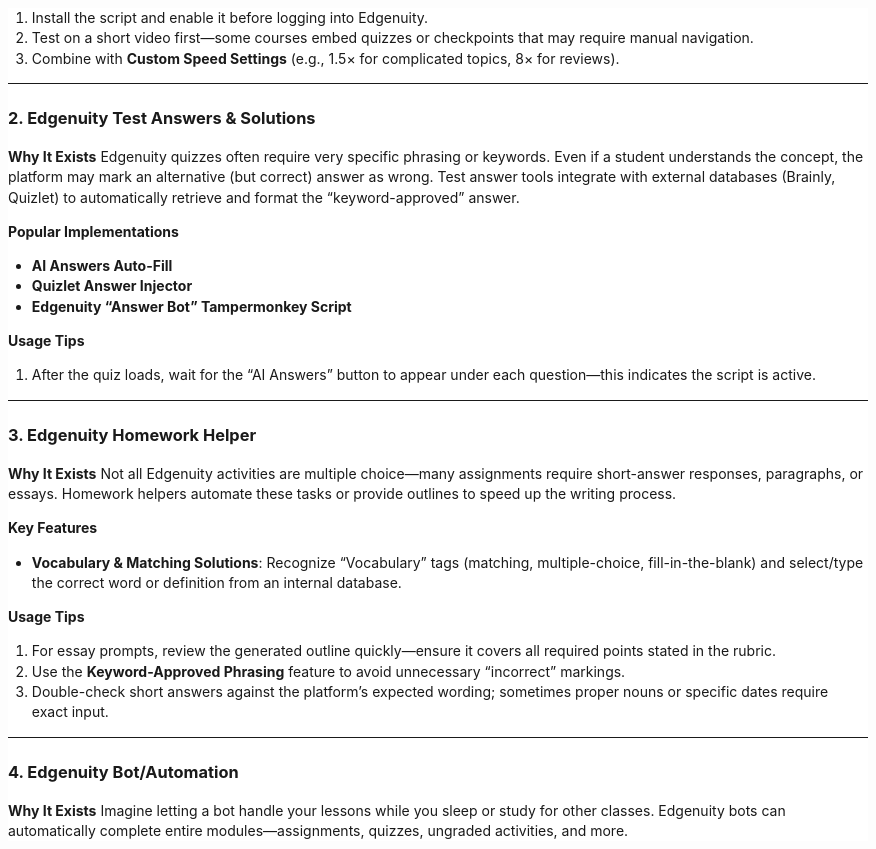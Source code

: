 1. Install the script and enable it before logging into Edgenuity.
2. Test on a short video first—some courses embed quizzes or checkpoints that may require manual navigation.
3. Combine with **Custom Speed Settings** (e.g., 1.5× for complicated topics, 8× for reviews).

---

### 2. Edgenuity Test Answers & Solutions

**Why It Exists**
Edgenuity quizzes often require very specific phrasing or keywords. Even if a student understands the concept, the platform may mark an alternative (but correct) answer as wrong. Test answer tools integrate with external databases (Brainly, Quizlet) to automatically retrieve and format the “keyword-approved” answer.

**Popular Implementations**

* **AI Answers Auto-Fill**
* **Quizlet Answer Injector**
* **Edgenuity “Answer Bot” Tampermonkey Script**

**Usage Tips**

1. After the quiz loads, wait for the “AI Answers” button to appear under each question—this indicates the script is active.

---

### 3. Edgenuity Homework Helper

**Why It Exists**
Not all Edgenuity activities are multiple choice—many assignments require short-answer responses, paragraphs, or essays. Homework helpers automate these tasks or provide outlines to speed up the writing process.

**Key Features**

* **Vocabulary & Matching Solutions**: Recognize “Vocabulary” tags (matching, multiple-choice, fill-in-the-blank) and select/type the correct word or definition from an internal database.

**Usage Tips**

1. For essay prompts, review the generated outline quickly—ensure it covers all required points stated in the rubric.
2. Use the **Keyword-Approved Phrasing** feature to avoid unnecessary “incorrect” markings.
3. Double-check short answers against the platform’s expected wording; sometimes proper nouns or specific dates require exact input.

---

### 4. Edgenuity Bot/Automation

**Why It Exists**
Imagine letting a bot handle your lessons while you sleep or study for other classes. Edgenuity bots can automatically complete entire modules—assignments, quizzes, ungraded activities, and more.
